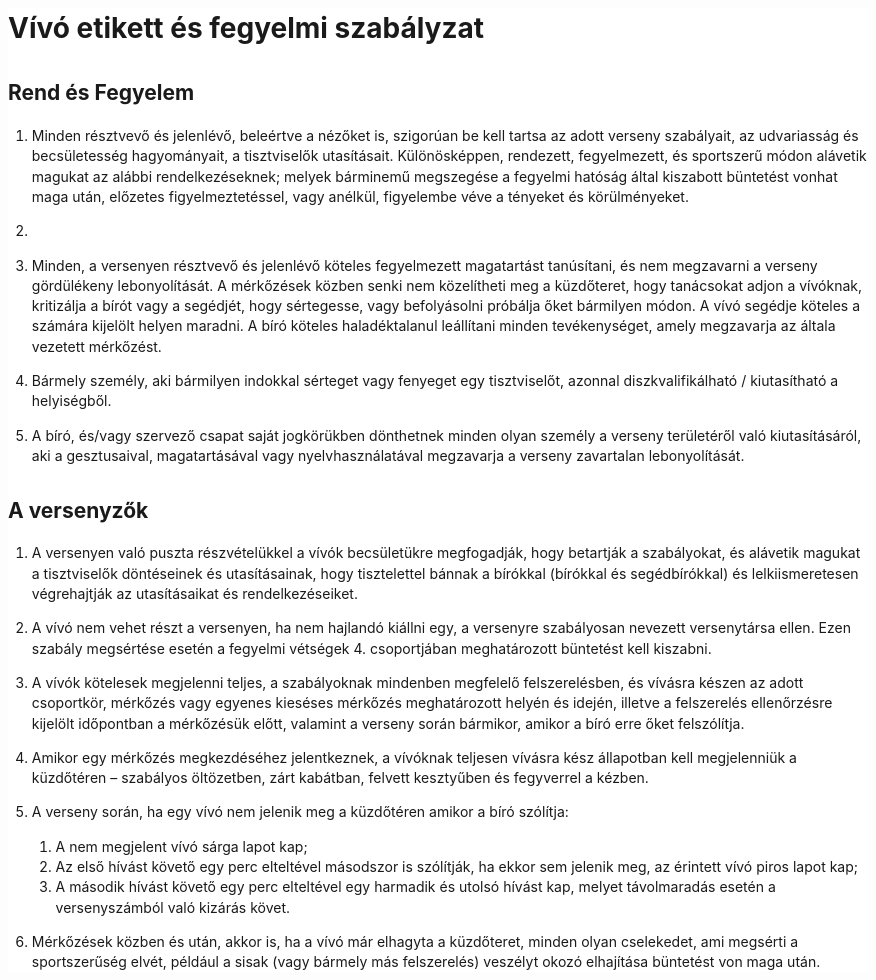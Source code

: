 # Vívó etikett és fegyelmi szabályzat

## Rend és Fegyelem

1.  Minden résztvevő és jelenlévő, beleértve a nézőket is, szigorúan be kell tartsa az adott verseny szabályait, az udvariasság és becsületesség hagyományait, a tisztviselők utasításait. Különösképpen, rendezett, fegyelmezett, és sportszerű módon alávetik magukat az alábbi rendelkezéseknek; melyek bárminemű megszegése a fegyelmi hatóság által kiszabott büntetést vonhat maga után, előzetes figyelmeztetéssel, vagy anélkül, figyelembe véve a tényeket és körülményeket.
2.  
3.  Minden, a versenyen résztvevő és jelenlévő köteles fegyelmezett magatartást tanúsítani, és nem megzavarni a verseny gördülékeny lebonyolítását. A mérkőzések közben senki nem közelítheti meg a küzdőteret, hogy tanácsokat adjon a vívóknak, kritizálja a bírót vagy a segédjét, hogy sértegesse, vagy befolyásolni próbálja őket bármilyen módon. A vívó segédje köteles a számára kijelölt helyen maradni. A bíró köteles haladéktalanul leállítani minden tevékenységet, amely megzavarja az általa vezetett mérkőzést.

3.  Bármely személy, aki bármilyen indokkal sérteget vagy fenyeget egy tisztviselőt, azonnal diszkvalifikálható / kiutasítható a helyiségből.

4.  A bíró, és/vagy szervező csapat saját jogkörükben dönthetnek minden olyan személy a verseny területéről való kiutasításáról, aki a gesztusaival, magatartásával vagy nyelvhasználatával megzavarja a verseny zavartalan lebonyolítását.

## A versenyzők

1.  A versenyen való puszta részvételükkel a vívók becsületükre megfogadják, hogy betartják a szabályokat, és alávetik magukat a tisztviselők döntéseinek és utasításainak, hogy tisztelettel bánnak a bírókkal (bírókkal és segédbírókkal) és lelkiismeretesen végrehajtják az utasításaikat és rendelkezéseiket.

2.  A vívó nem vehet részt a versenyen, ha nem hajlandó kiállni egy, a versenyre szabályosan nevezett versenytársa ellen. Ezen szabály megsértése esetén a fegyelmi vétségek 4. csoportjában meghatározott büntetést kell kiszabni.

3.  A vívók kötelesek megjelenni teljes, a szabályoknak mindenben megfelelő felszerelésben, és vívásra készen az adott csoportkör, mérkőzés vagy egyenes kieséses mérkőzés meghatározott helyén és idején, illetve a felszerelés ellenőrzésre kijelölt időpontban a mérkőzésük előtt, valamint a verseny során bármikor, amikor a bíró erre őket felszólítja.

4.  Amikor egy mérkőzés megkezdéséhez jelentkeznek, a vívóknak teljesen vívásra kész állapotban kell megjelenniük a küzdőtéren – szabályos öltözetben, zárt kabátban, felvett kesztyűben és fegyverrel a kézben.

5.  A verseny során, ha egy vívó nem jelenik meg a küzdőtéren amikor a bíró szólítja:
    1. A nem megjelent vívó sárga lapot kap;
    2. Az első hívást követő egy perc elteltével másodszor is szólítják, ha ekkor sem jelenik meg, az érintett vívó piros lapot kap;
    3. A második hívást követő egy perc elteltével egy harmadik és utolsó hívást kap, melyet távolmaradás esetén a versenyszámból való kizárás követ.

6.  Mérkőzések közben és után, akkor is, ha a vívó már elhagyta a küzdőteret, minden olyan cselekedet, ami megsérti a sportszerűség elvét, például a sisak (vagy bármely más felszerelés) veszélyt okozó elhajítása büntetést von maga után.

